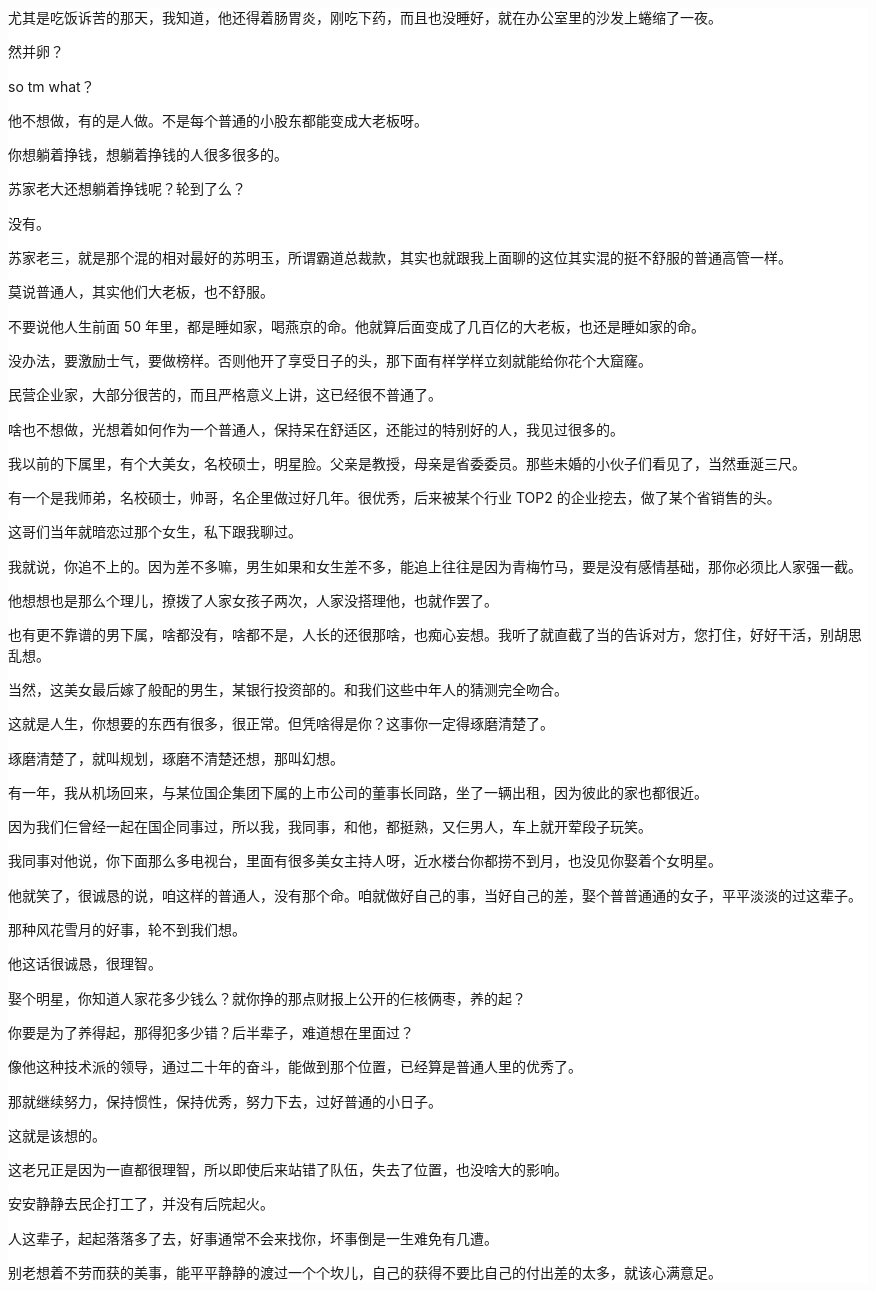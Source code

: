 尤其是吃饭诉苦的那天，我知道，他还得着肠胃炎，刚吃下药，而且也没睡好，就在办公室里的沙发上蜷缩了一夜。

然并卵？

so tm what？

他不想做，有的是人做。不是每个普通的小股东都能变成大老板呀。

你想躺着挣钱，想躺着挣钱的人很多很多的。

苏家老大还想躺着挣钱呢？轮到了么？

没有。

苏家老三，就是那个混的相对最好的苏明玉，所谓霸道总裁款，其实也就跟我上面聊的这位其实混的挺不舒服的普通高管一样。

莫说普通人，其实他们大老板，也不舒服。

不要说他人生前面 50 年里，都是睡如家，喝燕京的命。他就算后面变成了几百亿的大老板，也还是睡如家的命。

没办法，要激励士气，要做榜样。否则他开了享受日子的头，那下面有样学样立刻就能给你花个大窟窿。

民营企业家，大部分很苦的，而且严格意义上讲，这已经很不普通了。

啥也不想做，光想着如何作为一个普通人，保持呆在舒适区，还能过的特别好的人，我见过很多的。

我以前的下属里，有个大美女，名校硕士，明星脸。父亲是教授，母亲是省委委员。那些未婚的小伙子们看见了，当然垂涎三尺。

有一个是我师弟，名校硕士，帅哥，名企里做过好几年。很优秀，后来被某个行业 TOP2 的企业挖去，做了某个省销售的头。

这哥们当年就暗恋过那个女生，私下跟我聊过。

我就说，你追不上的。因为差不多嘛，男生如果和女生差不多，能追上往往是因为青梅竹马，要是没有感情基础，那你必须比人家强一截。

他想想也是那么个理儿，撩拨了人家女孩子两次，人家没搭理他，也就作罢了。

也有更不靠谱的男下属，啥都没有，啥都不是，人长的还很那啥，也痴心妄想。我听了就直截了当的告诉对方，您打住，好好干活，别胡思乱想。

当然，这美女最后嫁了般配的男生，某银行投资部的。和我们这些中年人的猜测完全吻合。

这就是人生，你想要的东西有很多，很正常。但凭啥得是你？这事你一定得琢磨清楚了。

琢磨清楚了，就叫规划，琢磨不清楚还想，那叫幻想。

有一年，我从机场回来，与某位国企集团下属的上市公司的董事长同路，坐了一辆出租，因为彼此的家也都很近。

因为我们仨曾经一起在国企同事过，所以我，我同事，和他，都挺熟，又仨男人，车上就开荤段子玩笑。

我同事对他说，你下面那么多电视台，里面有很多美女主持人呀，近水楼台你都捞不到月，也没见你娶着个女明星。

他就笑了，很诚恳的说，咱这样的普通人，没有那个命。咱就做好自己的事，当好自己的差，娶个普普通通的女子，平平淡淡的过这辈子。

那种风花雪月的好事，轮不到我们想。

他这话很诚恳，很理智。

娶个明星，你知道人家花多少钱么？就你挣的那点财报上公开的仨核俩枣，养的起？

你要是为了养得起，那得犯多少错？后半辈子，难道想在里面过？

像他这种技术派的领导，通过二十年的奋斗，能做到那个位置，已经算是普通人里的优秀了。

那就继续努力，保持惯性，保持优秀，努力下去，过好普通的小日子。

这就是该想的。

这老兄正是因为一直都很理智，所以即使后来站错了队伍，失去了位置，也没啥大的影响。

安安静静去民企打工了，并没有后院起火。

人这辈子，起起落落多了去，好事通常不会来找你，坏事倒是一生难免有几遭。

别老想着不劳而获的美事，能平平静静的渡过一个个坎儿，自己的获得不要比自己的付出差的太多，就该心满意足。